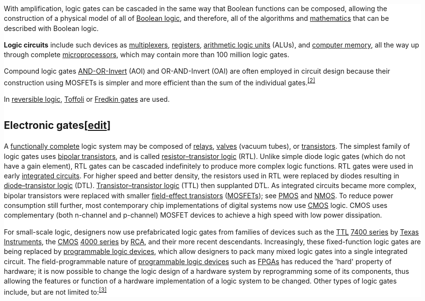 With amplification, logic gates can be cascaded in the same way that Boolean functions can be composed, allowing the construction of a physical model of all of [Boolean logic](https://en.wikipedia.org/wiki/Boolean_logic "Boolean logic"), and therefore, all of the algorithms and [mathematics](https://en.wikipedia.org/wiki/Mathematics "Mathematics") that can be described with Boolean logic.

**Logic circuits** include such devices as [multiplexers](https://en.wikipedia.org/wiki/Multiplexer "Multiplexer"), [registers](https://en.wikipedia.org/wiki/Processor_register "Processor register"), [arithmetic logic units](https://en.wikipedia.org/wiki/Arithmetic_logic_unit "Arithmetic logic unit") (ALUs), and [computer memory](https://en.wikipedia.org/wiki/Computer_memory "Computer memory"), all the way up through complete [microprocessors](https://en.wikipedia.org/wiki/Microprocessor "Microprocessor"), which may contain more than 100 million logic gates.

Compound logic gates [AND-OR-Invert](https://en.wikipedia.org/wiki/AND-OR-Invert "AND-OR-Invert") (AOI) and OR-AND-Invert (OAI) are often employed in circuit design because their construction using MOSFETs is simpler and more efficient than the sum of the individual gates.<sup id="cite_ref-2"><a href="https://en.wikipedia.org/wiki/Logic_gate#cite_note-2">[2]</a></sup>

In [reversible logic](https://en.wikipedia.org/wiki/Reversible_computing "Reversible computing"), [Toffoli](https://en.wikipedia.org/wiki/Toffoli_gate "Toffoli gate") or [Fredkin gates](https://en.wikipedia.org/wiki/Fredkin_gate "Fredkin gate") are used.

## Electronic gates\[[edit](https://en.wikipedia.org/w/index.php?title=Logic_gate&action=edit&section=1 "Edit section: Electronic gates")\]

A [functionally complete](https://en.wikipedia.org/wiki/Functionally_complete "Functionally complete") logic system may be composed of [relays](https://en.wikipedia.org/wiki/Relay "Relay"), [valves](https://en.wikipedia.org/wiki/Thermionic_valve "Thermionic valve") (vacuum tubes), or [transistors](https://en.wikipedia.org/wiki/Transistor "Transistor"). The simplest family of logic gates uses [bipolar transistors](https://en.wikipedia.org/wiki/Bipolar_transistors "Bipolar transistors"), and is called [resistor–transistor logic](https://en.wikipedia.org/wiki/Resistor%E2%80%93transistor_logic "Resistor–transistor logic") (RTL). Unlike simple diode logic gates (which do not have a gain element), RTL gates can be cascaded indefinitely to produce more complex logic functions. RTL gates were used in early [integrated circuits](https://en.wikipedia.org/wiki/Integrated_circuit "Integrated circuit"). For higher speed and better density, the resistors used in RTL were replaced by diodes resulting in [diode–transistor logic](https://en.wikipedia.org/wiki/Diode%E2%80%93transistor_logic "Diode–transistor logic") (DTL). [Transistor–transistor logic](https://en.wikipedia.org/wiki/Transistor%E2%80%93transistor_logic "Transistor–transistor logic") (TTL) then supplanted DTL. As integrated circuits became more complex, bipolar transistors were replaced with smaller [field-effect transistors](https://en.wikipedia.org/wiki/Field-effect_transistor "Field-effect transistor") ([MOSFETs](https://en.wikipedia.org/wiki/MOSFET "MOSFET")); see [PMOS](https://en.wikipedia.org/wiki/PMOS_logic "PMOS logic") and [NMOS](https://en.wikipedia.org/wiki/NMOS_logic "NMOS logic"). To reduce power consumption still further, most contemporary chip implementations of digital systems now use [CMOS](https://en.wikipedia.org/wiki/CMOS "CMOS") logic. CMOS uses complementary (both n-channel and p-channel) MOSFET devices to achieve a high speed with low power dissipation.

For small-scale logic, designers now use prefabricated logic gates from families of devices such as the [TTL](https://en.wikipedia.org/wiki/Transistor%E2%80%93transistor_logic "Transistor–transistor logic") [7400 series](https://en.wikipedia.org/wiki/7400_series "7400 series") by [Texas Instruments](https://en.wikipedia.org/wiki/Texas_Instruments "Texas Instruments"), the [CMOS](https://en.wikipedia.org/wiki/CMOS "CMOS") [4000 series](https://en.wikipedia.org/wiki/4000_series "4000 series") by [RCA](https://en.wikipedia.org/wiki/RCA "RCA"), and their more recent descendants. Increasingly, these fixed-function logic gates are being replaced by [programmable logic devices](https://en.wikipedia.org/wiki/Programmable_logic_device "Programmable logic device"), which allow designers to pack many mixed logic gates into a single integrated circuit. The field-programmable nature of [programmable logic devices](https://en.wikipedia.org/wiki/Programmable_logic_device "Programmable logic device") such as [FPGAs](https://en.wikipedia.org/wiki/Field-programmable_gate_array "Field-programmable gate array") has reduced the 'hard' property of hardware; it is now possible to change the logic design of a hardware system by reprogramming some of its components, thus allowing the features or function of a hardware implementation of a logic system to be changed. Other types of logic gates include, but are not limited to:<sup id="cite_ref-3"><a href="https://en.wikipedia.org/wiki/Logic_gate#cite_note-3">[3]</a></sup>
